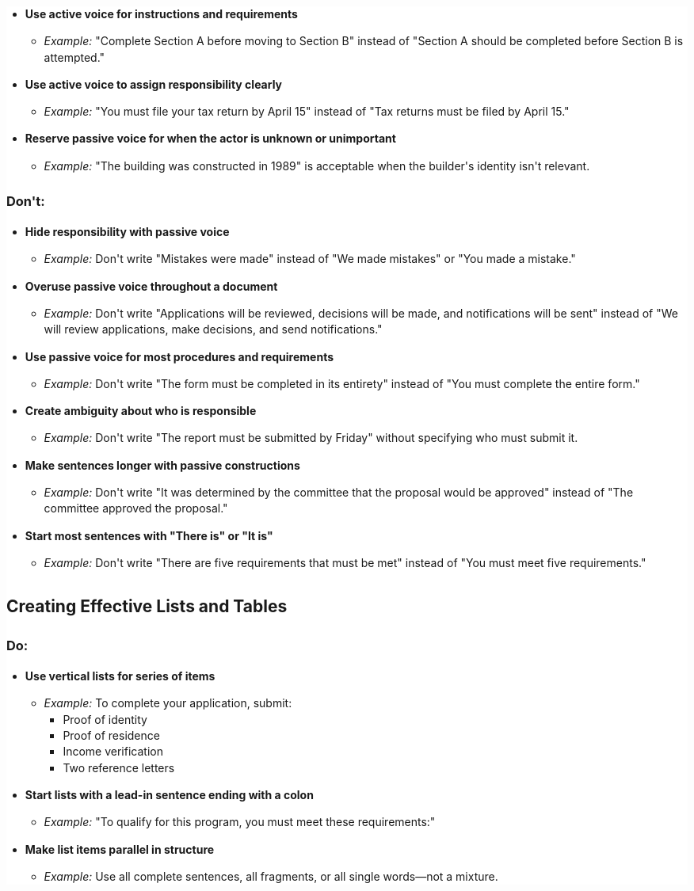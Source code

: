- **Use active voice for instructions and requirements**
  * *Example:* "Complete Section A before moving to Section B" instead of "Section A should be completed before Section B is attempted."

- **Use active voice to assign responsibility clearly**
  * *Example:* "You must file your tax return by April 15" instead of "Tax returns must be filed by April 15."

- **Reserve passive voice for when the actor is unknown or unimportant**
  * *Example:* "The building was constructed in 1989" is acceptable when the builder's identity isn't relevant.

### Don't:
- **Hide responsibility with passive voice**
  * *Example:* Don't write "Mistakes were made" instead of "We made mistakes" or "You made a mistake."

- **Overuse passive voice throughout a document**
  * *Example:* Don't write "Applications will be reviewed, decisions will be made, and notifications will be sent" instead of "We will review applications, make decisions, and send notifications."

- **Use passive voice for most procedures and requirements**
  * *Example:* Don't write "The form must be completed in its entirety" instead of "You must complete the entire form."

- **Create ambiguity about who is responsible**
  * *Example:* Don't write "The report must be submitted by Friday" without specifying who must submit it.

- **Make sentences longer with passive constructions**
  * *Example:* Don't write "It was determined by the committee that the proposal would be approved" instead of "The committee approved the proposal."

- **Start most sentences with "There is" or "It is"**
  * *Example:* Don't write "There are five requirements that must be met" instead of "You must meet five requirements."

## Creating Effective Lists and Tables

### Do:
- **Use vertical lists for series of items**
  * *Example:* 
    To complete your application, submit:
    * Proof of identity
    * Proof of residence
    * Income verification
    * Two reference letters

- **Start lists with a lead-in sentence ending with a colon**
  * *Example:* "To qualify for this program, you must meet these requirements:"

- **Make list items parallel in structure**
  * *Example:* Use all complete sentences, all fragments, or all single words—not a mixture.
